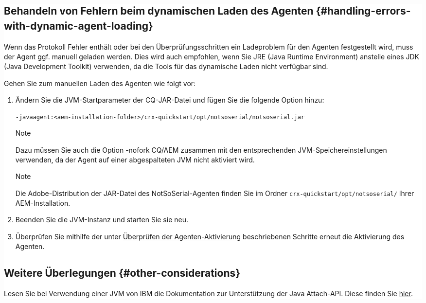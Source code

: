 ## Behandeln von Fehlern beim dynamischen Laden des Agenten {#handling-errors-with-dynamic-agent-loading}

Wenn das Protokoll Fehler enthält oder bei den Überprüfungsschritten ein Ladeproblem für den Agenten festgestellt wird, muss der Agent ggf. manuell geladen werden. Dies wird auch empfohlen, wenn Sie JRE (Java Runtime Environment) anstelle eines JDK (Java Development Toolkit) verwenden, da die Tools für das dynamische Laden nicht verfügbar sind.

Gehen Sie zum manuellen Laden des Agenten wie folgt vor:

1. Ändern Sie die JVM-Startparameter der CQ-JAR-Datei und fügen Sie die folgende Option hinzu:

   ```shell
   -javaagent:<aem-installation-folder>/crx-quickstart/opt/notsoserial/notsoserial.jar
   ```

   >[!NOTE]
   >
   >Dazu müssen Sie auch die Option -nofork CQ/AEM zusammen mit den entsprechenden JVM-Speichereinstellungen verwenden, da der Agent auf einer abgespalteten JVM nicht aktiviert wird.

   >[!NOTE]
   >
   >Die Adobe-Distribution der JAR-Datei des NotSoSerial-Agenten finden Sie im Ordner `crx-quickstart/opt/notsoserial/` Ihrer AEM-Installation.

1. Beenden Sie die JVM-Instanz und starten Sie sie neu.

1. Überprüfen Sie mithilfe der unter [Überprüfen der Agenten-Aktivierung](/help/sites-administering/mitigating-serialization-issues.md#verifying-the-agent-s-activation) beschriebenen Schritte erneut die Aktivierung des Agenten.

## Weitere Überlegungen {#other-considerations}

Lesen Sie bei Verwendung einer JVM von IBM die Dokumentation zur Unterstützung der Java Attach-API. Diese finden Sie [hier](https://www.ibm.com/support/knowledgecenter/SSSTCZ_2.0.0/com.ibm.rt.doc.20/user/attachapi.html).
